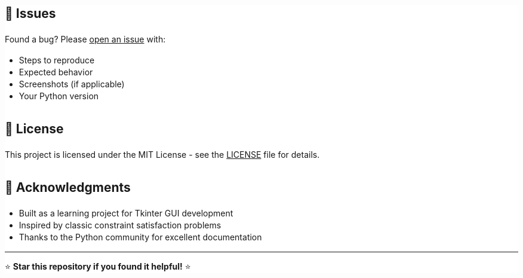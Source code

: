 ## 🐛 Issues

Found a bug? Please [open an issue](https://github.com/yourusername/sudoku_solver/issues) with:
- Steps to reproduce
- Expected behavior
- Screenshots (if applicable)
- Your Python version

## 📜 License

This project is licensed under the MIT License - see the [LICENSE](LICENSE) file for details.

## 🙏 Acknowledgments

- Built as a learning project for Tkinter GUI development
- Inspired by classic constraint satisfaction problems
- Thanks to the Python community for excellent documentation



---

⭐ **Star this repository if you found it helpful!** ⭐

